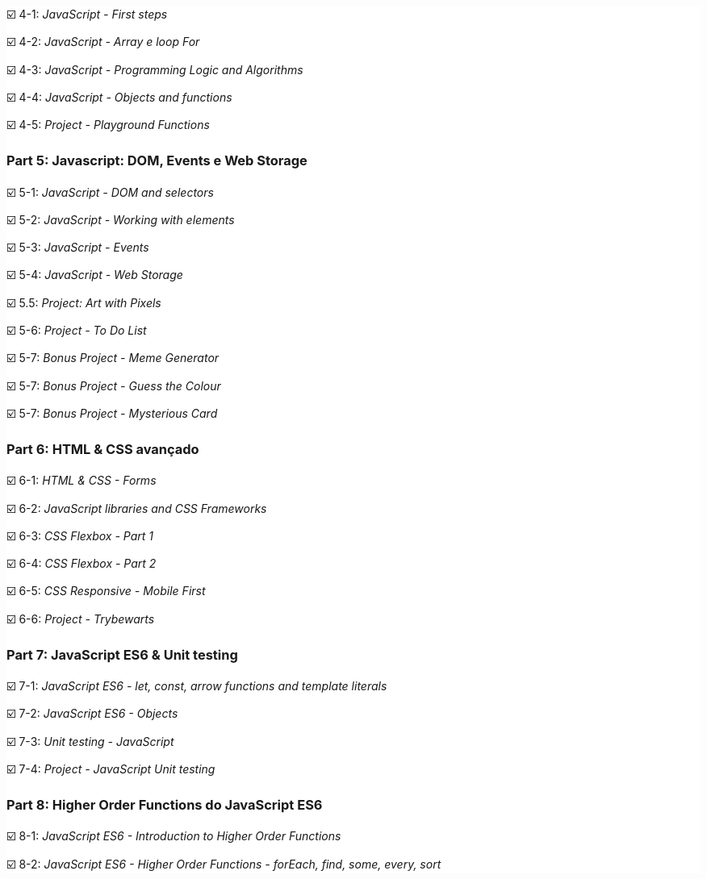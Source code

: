 :ballot_box_with_check:  4-1: _JavaScript - First steps_

:ballot_box_with_check: 4-2: _JavaScript - Array e loop For_

:ballot_box_with_check: 4-3: _JavaScript - Programming Logic and Algorithms_

:ballot_box_with_check: 4-4: _JavaScript - Objects and functions_

:ballot_box_with_check: 4-5: _Project - Playground Functions_


### Part 5: Javascript: DOM, Events e Web Storage

:ballot_box_with_check: 5-1: _JavaScript - DOM and selectors_

:ballot_box_with_check: 5-2: _JavaScript - Working with elements_

:ballot_box_with_check: 5-3: _JavaScript - Events_

:ballot_box_with_check:  5-4: _JavaScript - Web Storage_

:ballot_box_with_check: 5.5: _Project: Art with Pixels_

:ballot_box_with_check: 5-6: _Project - To Do List_

:ballot_box_with_check: 5-7: _Bonus Project - Meme Generator_

:ballot_box_with_check: 5-7: _Bonus Project - Guess the Colour_

:ballot_box_with_check: 5-7: _Bonus Project - Mysterious Card_


### Part 6: HTML & CSS avançado

:ballot_box_with_check: 6-1: _HTML & CSS - Forms_

:ballot_box_with_check: 6-2: _JavaScript libraries and CSS Frameworks_

:ballot_box_with_check: 6-3: _CSS Flexbox - Part 1_

:ballot_box_with_check: 6-4: _CSS Flexbox - Part 2_

:ballot_box_with_check: 6-5: _CSS Responsive - Mobile First_

:ballot_box_with_check: 6-6: _Project - Trybewarts_


### Part 7: JavaScript ES6 & Unit testing

:ballot_box_with_check: 7-1: _JavaScript ES6 - let, const, arrow functions and template literals_

:ballot_box_with_check: 7-2: _JavaScript ES6 - Objects_

:ballot_box_with_check: 7-3: _Unit testing - JavaScript_

:ballot_box_with_check: 7-4: _Project - JavaScript Unit testing_


### Part 8: Higher Order Functions do JavaScript ES6

:ballot_box_with_check: 8-1: _JavaScript ES6 - Introduction to Higher Order Functions_

:ballot_box_with_check: 8-2: _JavaScript ES6 - Higher Order Functions - forEach, find, some, every, sort_
